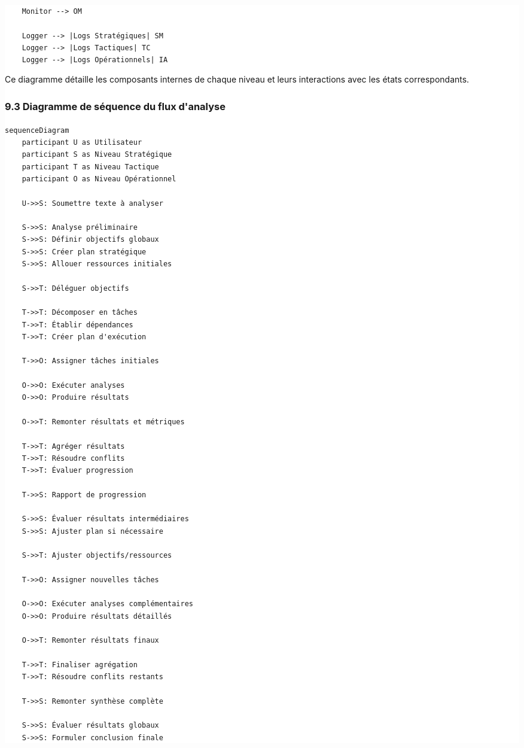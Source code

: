 ```mermaid
    Monitor --> OM
    
    Logger --> |Logs Stratégiques| SM
    Logger --> |Logs Tactiques| TC
    Logger --> |Logs Opérationnels| IA
```

Ce diagramme détaille les composants internes de chaque niveau et leurs interactions avec les états correspondants.

### 9.3 Diagramme de séquence du flux d'analyse

```mermaid
sequenceDiagram
    participant U as Utilisateur
    participant S as Niveau Stratégique
    participant T as Niveau Tactique
    participant O as Niveau Opérationnel
    
    U->>S: Soumettre texte à analyser
    
    S->>S: Analyse préliminaire
    S->>S: Définir objectifs globaux
    S->>S: Créer plan stratégique
    S->>S: Allouer ressources initiales
    
    S->>T: Déléguer objectifs
    
    T->>T: Décomposer en tâches
    T->>T: Établir dépendances
    T->>T: Créer plan d'exécution
    
    T->>O: Assigner tâches initiales
    
    O->>O: Exécuter analyses
    O->>O: Produire résultats
    
    O->>T: Remonter résultats et métriques
    
    T->>T: Agréger résultats
    T->>T: Résoudre conflits
    T->>T: Évaluer progression
    
    T->>S: Rapport de progression
    
    S->>S: Évaluer résultats intermédiaires
    S->>S: Ajuster plan si nécessaire
    
    S->>T: Ajuster objectifs/ressources
    
    T->>O: Assigner nouvelles tâches
    
    O->>O: Exécuter analyses complémentaires
    O->>O: Produire résultats détaillés
    
    O->>T: Remonter résultats finaux
    
    T->>T: Finaliser agrégation
    T->>T: Résoudre conflits restants
    
    T->>S: Remonter synthèse complète
    
    S->>S: Évaluer résultats globaux
    S->>S: Formuler conclusion finale
```